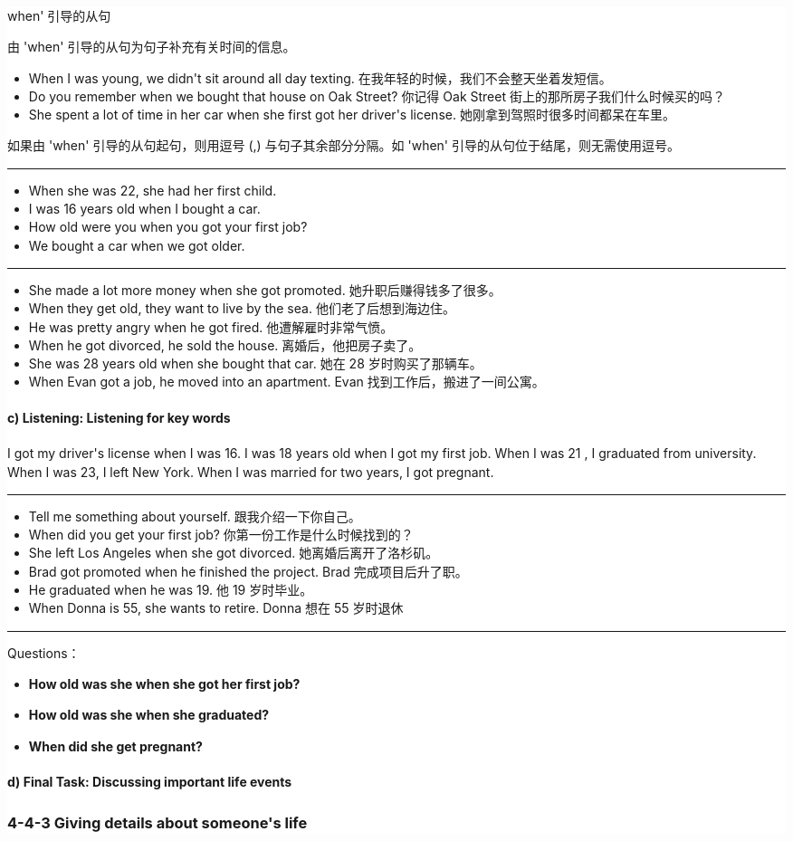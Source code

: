 when' 引导的从句

由 'when' 引导的从句为句子补充有关时间的信息。

* When I was young, we didn't sit around all day texting. 在我年轻的时候，我们不会整天坐着发短信。
* Do you remember when we bought that house on Oak Street? 你记得 Oak Street 街上的那所房子我们什么时候买的吗？
* She spent a lot of time in her car when she first got her driver's license. 她刚拿到驾照时很多时间都呆在车里。

如果由 'when' 引导的从句起句，则用逗号 (,) 与句子其余部分分隔。如 'when' 引导的从句位于结尾，则无需使用逗号。

---

- When she was 22, she had her first child.
- I was 16 years old when I bought a car.
- How old were you when you got your first job?
- We bought a car when we got older.

---

* She made a lot more money when she got promoted. 她升职后赚得钱多了很多。
* When they get old, they want to live by the sea. 他们老了后想到海边住。
* He was pretty angry when he got fired. 他遭解雇时非常气愤。
* When he got divorced, he sold the house. 离婚后，他把房子卖了。
* She was 28 years old when she bought that car. 她在 28 岁时购买了那辆车。
* When Evan got a job, he moved into an apartment. Evan 找到工作后，搬进了一间公寓。

#### c) Listening: Listening for key words

I got my driver's license when I was 16. I was 18 years old when I got my first job. When I was 21 , I graduated from university. When I was 23, I left New York. When I was married for two years, I got pregnant.

---

* Tell me something about yourself. 跟我介绍一下你自己。
* When did you get your first job? 你第一份工作是什么时候找到的？
* She left Los Angeles when she got divorced. 她离婚后离开了洛杉矶。
* Brad got promoted when he finished the project. Brad 完成项目后升了职。
* He graduated when he was 19. 他 19 岁时毕业。
* When Donna is 55, she wants to retire. Donna 想在 55 岁时退休

---

Questions：

* **How old was she when she got her first job?**

* **How old was she when she graduated?**

- **When did she get pregnant?**

#### d) Final Task: Discussing important life events

```

```

### 4-4-3 Giving details about someone's life
